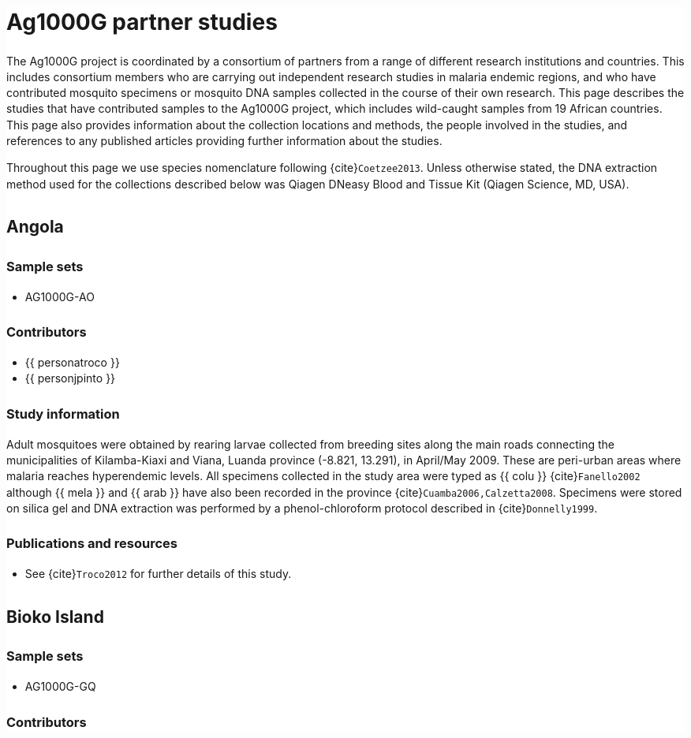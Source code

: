 # Ag1000G partner studies

The Ag1000G project is coordinated by a consortium of partners from a range of different research institutions and countries.
This includes consortium members who are carrying out independent research studies in malaria endemic regions, and who have contributed mosquito specimens or mosquito DNA samples collected in the course of their own research.
This page describes the studies that have contributed samples to the Ag1000G project, which includes wild-caught samples from 19 African countries.
This page also provides information about the collection locations and methods, the people involved in the studies, and references to any published articles providing further information about the studies.

Throughout this page we use species nomenclature following {cite}`Coetzee2013`.
Unless otherwise stated, the DNA extraction method used for the collections described below was Qiagen DNeasy Blood and Tissue Kit (Qiagen Science, MD, USA).

## Angola

### Sample sets

* AG1000G-AO

### Contributors

* {{ personatroco }}
* {{ personjpinto }}

### Study information

Adult mosquitoes were obtained by rearing larvae collected from breeding sites along the main roads connecting the municipalities of Kilamba-Kiaxi and Viana, Luanda province (-8.821, 13.291), in April/May 2009.
These are peri-urban areas where malaria reaches hyperendemic levels.
All specimens collected in the study area were typed as {{ colu }} {cite}`Fanello2002` although {{ mela }} and {{ arab }} have also been recorded in the province {cite}`Cuamba2006,Calzetta2008`.
Specimens were stored on silica gel and DNA extraction was performed by a phenol-chloroform protocol described in {cite}`Donnelly1999`.

### Publications and resources

* See {cite}`Troco2012` for further details of this study.


## Bioko Island

### Sample sets

* AG1000G-GQ

### Contributors
